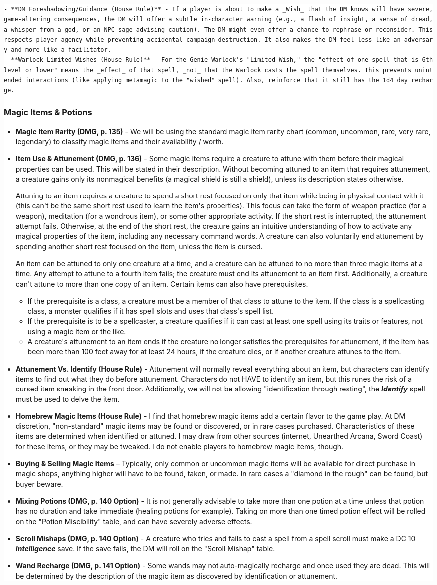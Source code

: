 	- **DM Foreshadowing/Guidance (House Rule)** - If a player is about to make a _Wish_ that the DM knows will have severe, game-altering consequences, the DM will offer a subtle in-character warning (e.g., a flash of insight, a sense of dread, a whisper from a god, or an NPC sage advising caution). The DM might even offer a chance to rephrase or reconsider. This respects player agency while preventing accidental campaign destruction. It also makes the DM feel less like an adversary and more like a facilitator.
	- **Warlock Limited Wishes (House Rule)** - For the Genie Warlock's "Limited Wish," the "effect of one spell that is 6th level or lower" means the _effect_ of that spell, _not_ that the Warlock casts the spell themselves. This prevents unintended interactions (like applying metamagic to the "wished" spell). Also, reinforce that it still has the 1d4 day recharge.

### Magic Items & Potions

- **Magic Item Rarity (DMG, p. 135)** - We will be using the standard magic item rarity chart (common, uncommon, rare, very rare, legendary) to classify magic items and their availability / worth.
- **Item Use & Attunement (DMG, p. 136)** - Some magic items require a creature to attune with them before their magical properties can be used. This will be stated in their description. Without becoming attuned to an item that requires attunement, a creature gains only its nonmagical benefits (a magical shield is still a shield), unless its description states otherwise. 
  
  Attuning to an item requires a creature to spend a short rest focused on only that item while being in physical contact with it (this can't be the same short rest used to learn the item's properties). This focus can take the form of weapon practice (for a weapon), meditation (for a wondrous item), or some other appropriate activity. If the short rest is interrupted, the attunement attempt fails. Otherwise, at the end of the short rest, the creature gains an intuitive understanding of how to activate any magical properties of the item, including any necessary command words. A creature can also voluntarily end attunement by spending another short rest focused on the item, unless the item is cursed.
  
  An item can be attuned to only one creature at a time, and a creature can be attuned to no more than three magic items at a time. Any attempt to attune to a fourth item fails; the creature must end its attunement to an item first. Additionally, a creature can't attune to more than one copy of an item. Certain items can also have prerequisites.
  
	- If the prerequisite is a class, a creature must be a member of that class to attune to the item. If the class is a spellcasting class, a monster qualifies if it has spell slots and uses that class's spell list.
	- If the prerequisite is to be a spellcaster, a creature qualifies if it can cast at least one spell using its traits or features, not using a magic item or the like.  
	- A creature's attunement to an item ends if the creature no longer satisfies the prerequisites for attunement, if the item has been more than 100 feet away for at least 24 hours, if the creature dies, or if another creature attunes to the item.

- **Attunement Vs. Identify (House Rule)** - Attunement will normally reveal everything about an item, but characters can identify items to find out what they do before attunement. Characters do not HAVE to identify an item, but this runes the risk of a cursed item sneaking in the front door. Additionally, we will not be allowing "identification through resting", the ***Identify*** spell must be used to delve the item.
- **Homebrew Magic Items (House Rule)** - I find that homebrew magic items add a certain flavor to the game play. At DM discretion, "non-standard" magic items may be found or discovered, or in rare cases purchased. Characteristics of these items are determined when identified or attuned. I may draw from other sources (internet, Unearthed Arcana, Sword Coast) for these items, or they may be tweaked. I do not enable players to homebrew magic items, though.
- **Buying & Selling Magic Items** – Typically, only common or uncommon magic items will be available for direct purchase in magic shops, anything higher will have to be found, taken, or made. In rare cases a "diamond in the rough" can be found, but buyer beware.
- **Mixing Potions (DMG, p. 140 Option)** - It is not generally advisable to take more than one potion at a time unless that potion has no duration and take immediate (healing potions for example). Taking on more than one timed potion effect will be rolled on the "Potion Miscibility" table, and can have severely adverse effects.
- **Scroll Mishaps (DMG, p. 140 Option)** - A creature who tries and fails to cast a spell from a spell scroll must make a DC 10 ***Intelligence*** save. If the save fails, the DM will roll on the "Scroll Mishap" table.
- **Wand Recharge (DMG, p. 141 Option)** - Some wands may not auto-magically recharge and once used they are dead. This will be determined by the description of the magic item as discovered by identification or attunement.